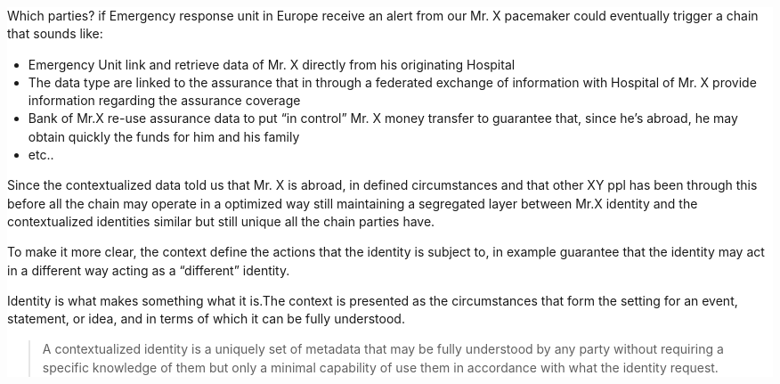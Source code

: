 <p align="left">
  Which parties? if Emergency response unit in Europe receive an alert from our Mr. X pacemaker could eventually trigger a chain that sounds like:
</p>

  * <div align="left">
      Emergency Unit link and retrieve data of Mr. X directly from his originating Hospital
    </div>

  * <div align="left">
      The data type are linked to the assurance that in through a federated exchange of information with Hospital of Mr. X provide information regarding the assurance coverage
    </div>

  * <div align="left">
      Bank of Mr.X re-use assurance data to put “in control” Mr. X money transfer to guarantee that, since he’s abroad, he may obtain quickly the funds for him and his family
    </div>

  * <div align="left">
      etc..
    </div>

<p align="left">
  Since the contextualized data told us that Mr. X is abroad, in defined circumstances and that other XY ppl has been through this before all the chain may operate in a optimized way still maintaining a segregated layer between Mr.X identity and the contextualized identities similar but still unique all the chain parties have.
</p>

<p align="left">
  To make it more clear, the context define the actions that the identity is subject to, in example guarantee that the identity may act in a different way acting as a “different” identity.
</p>

<p align="left">
  Identity is what makes something what it is.The context is presented as the circumstances that form the setting for an event, statement, or idea, and in terms of which it can be fully understood.
</p>

> <p align="left">
>   A contextualized identity is a uniquely set of metadata that may be fully understood by any party without requiring a specific knowledge of them but only a minimal capability of use them in accordance with what the identity request.
> </p>

 [1]: http://alfweb.com/bg/wp-content/uploads/2014/05/Flickr_Untrusted_Connection.gif